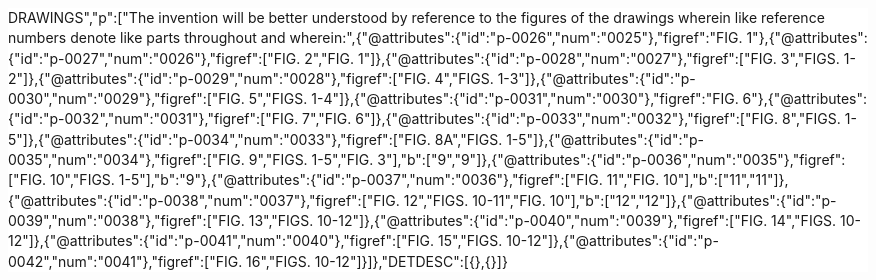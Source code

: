 DRAWINGS","p":["The invention will be better understood by reference to the figures of the drawings wherein like reference numbers denote like parts throughout and wherein:",{"@attributes":{"id":"p-0026","num":"0025"},"figref":"FIG. 1"},{"@attributes":{"id":"p-0027","num":"0026"},"figref":["FIG. 2","FIG. 1"]},{"@attributes":{"id":"p-0028","num":"0027"},"figref":["FIG. 3","FIGS. 1-2"]},{"@attributes":{"id":"p-0029","num":"0028"},"figref":["FIG. 4","FIGS. 1-3"]},{"@attributes":{"id":"p-0030","num":"0029"},"figref":["FIG. 5","FIGS. 1-4"]},{"@attributes":{"id":"p-0031","num":"0030"},"figref":"FIG. 6"},{"@attributes":{"id":"p-0032","num":"0031"},"figref":["FIG. 7","FIG. 6"]},{"@attributes":{"id":"p-0033","num":"0032"},"figref":["FIG. 8","FIGS. 1-5"]},{"@attributes":{"id":"p-0034","num":"0033"},"figref":["FIG. 8A","FIGS. 1-5"]},{"@attributes":{"id":"p-0035","num":"0034"},"figref":["FIG. 9","FIGS. 1-5","FIG. 3"],"b":["9","9"]},{"@attributes":{"id":"p-0036","num":"0035"},"figref":["FIG. 10","FIGS. 1-5"],"b":"9"},{"@attributes":{"id":"p-0037","num":"0036"},"figref":["FIG. 11","FIG. 10"],"b":["11","11"]},{"@attributes":{"id":"p-0038","num":"0037"},"figref":["FIG. 12","FIGS. 10-11","FIG. 10"],"b":["12","12"]},{"@attributes":{"id":"p-0039","num":"0038"},"figref":["FIG. 13","FIGS. 10-12"]},{"@attributes":{"id":"p-0040","num":"0039"},"figref":["FIG. 14","FIGS. 10-12"]},{"@attributes":{"id":"p-0041","num":"0040"},"figref":["FIG. 15","FIGS. 10-12"]},{"@attributes":{"id":"p-0042","num":"0041"},"figref":["FIG. 16","FIGS. 10-12"]}]},"DETDESC":[{},{}]}
